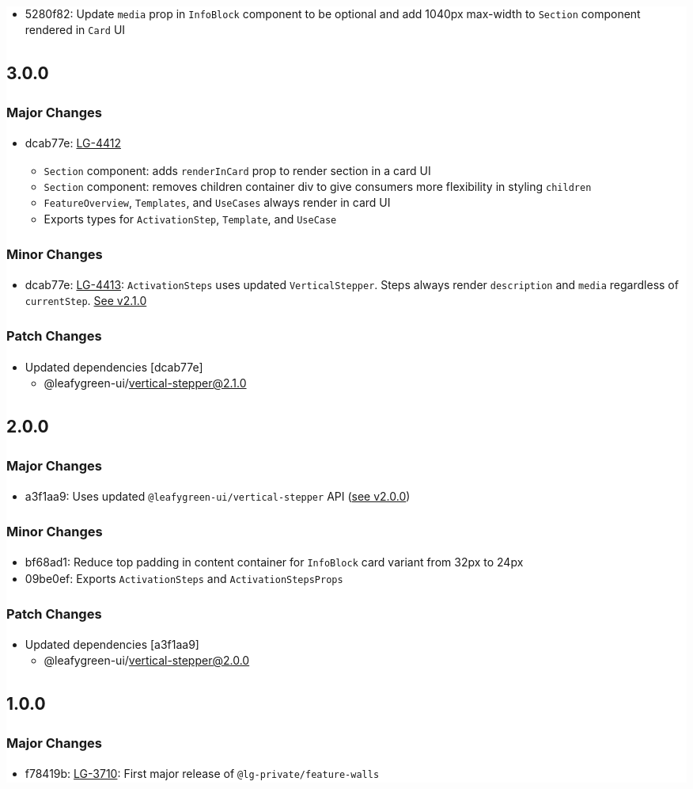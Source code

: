 - 5280f82: Update `media` prop in `InfoBlock` component to be optional and add 1040px max-width to `Section` component rendered in `Card` UI

## 3.0.0

### Major Changes

- dcab77e: [LG-4412](https://jira.mongodb.org/browse/LG-4412)

  - `Section` component: adds `renderInCard` prop to render section in a card UI
  - `Section` component: removes children container div to give consumers more flexibility in styling `children`
  - `FeatureOverview`, `Templates`, and `UseCases` always render in card UI
  - Exports types for `ActivationStep`, `Template`, and `UseCase`

### Minor Changes

- dcab77e: [LG-4413](https://jira.mongodb.org/browse/LG-4413): `ActivationSteps` uses updated `VerticalStepper`. Steps always render `description` and `media` regardless of `currentStep`. [See v2.1.0](https://github.com/10gen/leafygreen-ui-private/blob/556389f3e613743a6d507ccd43a60f12d4557654/packages/vertical-stepper/CHANGELOG.md#210)

### Patch Changes

- Updated dependencies [dcab77e]
  - @leafygreen-ui/vertical-stepper@2.1.0

## 2.0.0

### Major Changes

- a3f1aa9: Uses updated `@leafygreen-ui/vertical-stepper` API ([see v2.0.0](https://github.com/10gen/leafygreen-ui-private/blob/0f78a7c4a1051dac1457be137e48955fb4753d91/packages/vertical-stepper/CHANGELOG.md#200))

### Minor Changes

- bf68ad1: Reduce top padding in content container for `InfoBlock` card variant from 32px to 24px
- 09be0ef: Exports `ActivationSteps` and `ActivationStepsProps`

### Patch Changes

- Updated dependencies [a3f1aa9]
  - @leafygreen-ui/vertical-stepper@2.0.0

## 1.0.0

### Major Changes

- f78419b: [LG-3710](https://jira.mongodb.org/browse/LG-3710): First major release of `@lg-private/feature-walls`
